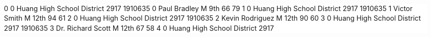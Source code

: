   </thead>
  <tbody>
    <tr>
      <th>0</th>
      <td>0</td>
      <td>Huang High School</td>
      <td>District</td>
      <td>2917</td>
      <td>1910635</td>
      <td>0</td>
      <td>Paul Bradley</td>
      <td>M</td>
      <td>9th</td>
      <td>66</td>
      <td>79</td>
    </tr>
    <tr>
      <th>1</th>
      <td>0</td>
      <td>Huang High School</td>
      <td>District</td>
      <td>2917</td>
      <td>1910635</td>
      <td>1</td>
      <td>Victor Smith</td>
      <td>M</td>
      <td>12th</td>
      <td>94</td>
      <td>61</td>
    </tr>
    <tr>
      <th>2</th>
      <td>0</td>
      <td>Huang High School</td>
      <td>District</td>
      <td>2917</td>
      <td>1910635</td>
      <td>2</td>
      <td>Kevin Rodriguez</td>
      <td>M</td>
      <td>12th</td>
      <td>90</td>
      <td>60</td>
    </tr>
    <tr>
      <th>3</th>
      <td>0</td>
      <td>Huang High School</td>
      <td>District</td>
      <td>2917</td>
      <td>1910635</td>
      <td>3</td>
      <td>Dr. Richard Scott</td>
      <td>M</td>
      <td>12th</td>
      <td>67</td>
      <td>58</td>
    </tr>
    <tr>
      <th>4</th>
      <td>0</td>
      <td>Huang High School</td>
      <td>District</td>
      <td>2917</td>